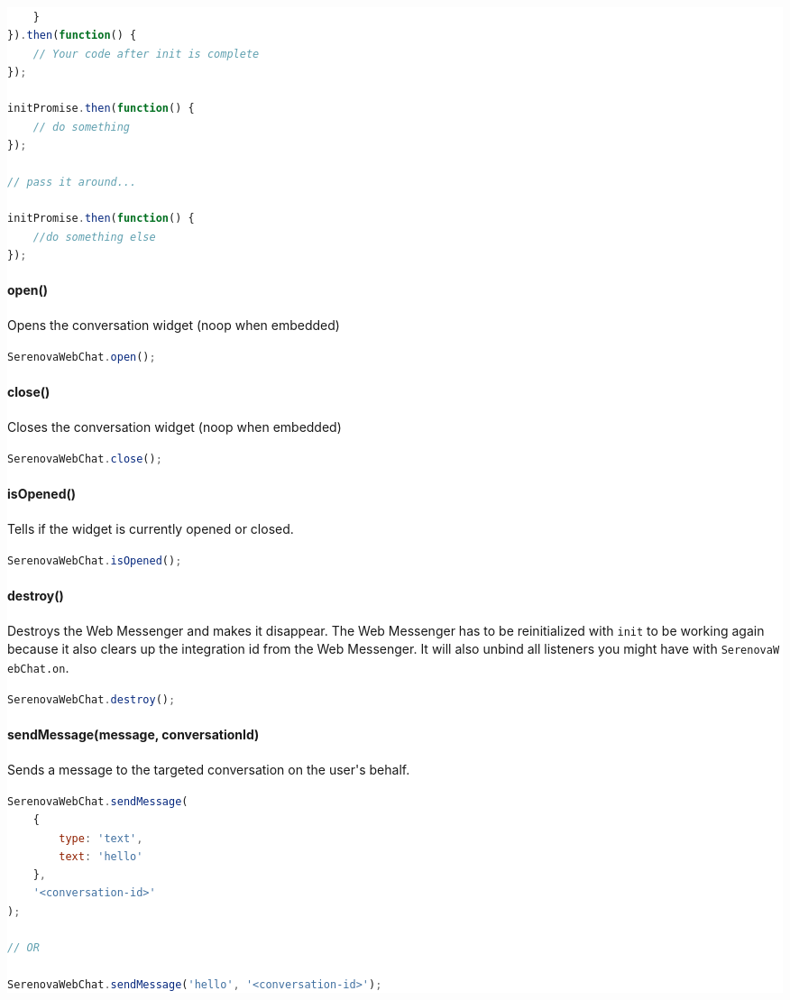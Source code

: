 ```javascript
    }
}).then(function() {
    // Your code after init is complete
});

initPromise.then(function() {
    // do something
});

// pass it around...

initPromise.then(function() {
    //do something else
});

```

#### open()

Opens the conversation widget (noop when embedded)

```javascript
SerenovaWebChat.open();
```

#### close()

Closes the conversation widget (noop when embedded)

```javascript
SerenovaWebChat.close();
```

#### isOpened()

Tells if the widget is currently opened or closed.

```javascript
SerenovaWebChat.isOpened();
```

#### destroy()

Destroys the Web Messenger and makes it disappear. The Web Messenger has to be reinitialized with `init` to be working again because it also clears up the integration id from the Web Messenger. It will also unbind all listeners you might have with `SerenovaWebChat.on`.

```javascript
SerenovaWebChat.destroy();
```

#### sendMessage(message, conversationId)

Sends a message to the targeted conversation on the user's behalf.

```javascript
SerenovaWebChat.sendMessage(
    {
        type: 'text',
        text: 'hello'
    },
    '<conversation-id>'
);

// OR

SerenovaWebChat.sendMessage('hello', '<conversation-id>');
```
